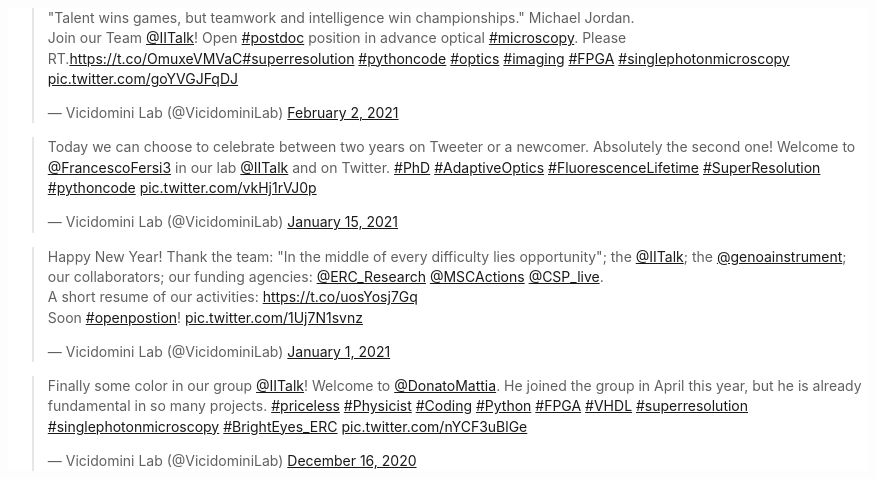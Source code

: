 <blockquote class="twitter-tweet"><p lang="en" dir="ltr">&quot;Talent wins games, but teamwork and intelligence win championships.&quot; Michael Jordan. <br>Join our Team <a href="https://twitter.com/IITalk?ref_src=twsrc%5Etfw">@IITalk</a>! Open <a href="https://twitter.com/hashtag/postdoc?src=hash&amp;ref_src=twsrc%5Etfw">#postdoc</a> position in advance optical <a href="https://twitter.com/hashtag/microscopy?src=hash&amp;ref_src=twsrc%5Etfw">#microscopy</a>. Please RT.<a href="https://t.co/OmuxeVMVaC">https://t.co/OmuxeVMVaC</a><a href="https://twitter.com/hashtag/superresolution?src=hash&amp;ref_src=twsrc%5Etfw">#superresolution</a> <a href="https://twitter.com/hashtag/pythoncode?src=hash&amp;ref_src=twsrc%5Etfw">#pythoncode</a> <a href="https://twitter.com/hashtag/optics?src=hash&amp;ref_src=twsrc%5Etfw">#optics</a> <a href="https://twitter.com/hashtag/imaging?src=hash&amp;ref_src=twsrc%5Etfw">#imaging</a> <a href="https://twitter.com/hashtag/FPGA?src=hash&amp;ref_src=twsrc%5Etfw">#FPGA</a> <a href="https://twitter.com/hashtag/singlephotonmicroscopy?src=hash&amp;ref_src=twsrc%5Etfw">#singlephotonmicroscopy</a> <a href="https://t.co/goYVGJFqDJ">pic.twitter.com/goYVGJFqDJ</a></p>&mdash; Vicidomini Lab (@VicidominiLab) <a href="https://twitter.com/VicidominiLab/status/1356560253794582529?ref_src=twsrc%5Etfw">February 2, 2021</a></blockquote> <script async src="https://platform.twitter.com/widgets.js" charset="utf-8"></script>

<blockquote class="twitter-tweet"><p lang="en" dir="ltr">Today we can choose to celebrate between two years on Tweeter or a newcomer. Absolutely the second one! Welcome to <a href="https://twitter.com/FrancescoFersi3?ref_src=twsrc%5Etfw">@FrancescoFersi3</a> in our lab <a href="https://twitter.com/IITalk?ref_src=twsrc%5Etfw">@IITalk</a> and on Twitter. <a href="https://twitter.com/hashtag/PhD?src=hash&amp;ref_src=twsrc%5Etfw">#PhD</a> <a href="https://twitter.com/hashtag/AdaptiveOptics?src=hash&amp;ref_src=twsrc%5Etfw">#AdaptiveOptics</a> <a href="https://twitter.com/hashtag/FluorescenceLifetime?src=hash&amp;ref_src=twsrc%5Etfw">#FluorescenceLifetime</a> <a href="https://twitter.com/hashtag/SuperResolution?src=hash&amp;ref_src=twsrc%5Etfw">#SuperResolution</a> <a href="https://twitter.com/hashtag/pythoncode?src=hash&amp;ref_src=twsrc%5Etfw">#pythoncode</a> <a href="https://t.co/vkHj1rVJ0p">pic.twitter.com/vkHj1rVJ0p</a></p>&mdash; Vicidomini Lab (@VicidominiLab) <a href="https://twitter.com/VicidominiLab/status/1350035648904916992?ref_src=twsrc%5Etfw">January 15, 2021</a></blockquote> <script async src="https://platform.twitter.com/widgets.js" charset="utf-8"></script>

<blockquote class="twitter-tweet"><p lang="en" dir="ltr">Happy New Year! Thank the team: &quot;In the middle of every difficulty lies opportunity&quot;; the <a href="https://twitter.com/IITalk?ref_src=twsrc%5Etfw">@IITalk</a>; the <a href="https://twitter.com/genoainstrument?ref_src=twsrc%5Etfw">@genoainstrument</a>; our collaborators; our funding agencies: <a href="https://twitter.com/ERC_Research?ref_src=twsrc%5Etfw">@ERC_Research</a> <a href="https://twitter.com/MSCActions?ref_src=twsrc%5Etfw">@MSCActions</a> <a href="https://twitter.com/CSP_live?ref_src=twsrc%5Etfw">@CSP_live</a>.<br>A short resume of our activities: <a href="https://t.co/uosYosj7Gq">https://t.co/uosYosj7Gq</a><br>Soon <a href="https://twitter.com/hashtag/openpostion?src=hash&amp;ref_src=twsrc%5Etfw">#openpostion</a>! <a href="https://t.co/1Uj7N1svnz">pic.twitter.com/1Uj7N1svnz</a></p>&mdash; Vicidomini Lab (@VicidominiLab) <a href="https://twitter.com/VicidominiLab/status/1345053071869698050?ref_src=twsrc%5Etfw">January 1, 2021</a></blockquote> <script async src="https://platform.twitter.com/widgets.js" charset="utf-8"></script>

<blockquote class="twitter-tweet"><p lang="en" dir="ltr">Finally some color in our group <a href="https://twitter.com/IITalk?ref_src=twsrc%5Etfw">@IITalk</a>! Welcome to <a href="https://twitter.com/DonatoMattia?ref_src=twsrc%5Etfw">@DonatoMattia</a>. He joined the group in April this year, but he is already fundamental in so many projects. <a href="https://twitter.com/hashtag/priceless?src=hash&amp;ref_src=twsrc%5Etfw">#priceless</a> <a href="https://twitter.com/hashtag/Physicist?src=hash&amp;ref_src=twsrc%5Etfw">#Physicist</a> <a href="https://twitter.com/hashtag/Coding?src=hash&amp;ref_src=twsrc%5Etfw">#Coding</a> <a href="https://twitter.com/hashtag/Python?src=hash&amp;ref_src=twsrc%5Etfw">#Python</a> <a href="https://twitter.com/hashtag/FPGA?src=hash&amp;ref_src=twsrc%5Etfw">#FPGA</a> <a href="https://twitter.com/hashtag/VHDL?src=hash&amp;ref_src=twsrc%5Etfw">#VHDL</a> <a href="https://twitter.com/hashtag/superresolution?src=hash&amp;ref_src=twsrc%5Etfw">#superresolution</a> <a href="https://twitter.com/hashtag/singlephotonmicroscopy?src=hash&amp;ref_src=twsrc%5Etfw">#singlephotonmicroscopy</a> <a href="https://twitter.com/hashtag/BrightEyes_ERC?src=hash&amp;ref_src=twsrc%5Etfw">#BrightEyes_ERC</a> <a href="https://t.co/nYCF3uBlGe">pic.twitter.com/nYCF3uBlGe</a></p>&mdash; Vicidomini Lab (@VicidominiLab) <a href="https://twitter.com/VicidominiLab/status/1339179715098271747?ref_src=twsrc%5Etfw">December 16, 2020</a></blockquote> <script async src="https://platform.twitter.com/widgets.js" charset="utf-8"></script>
